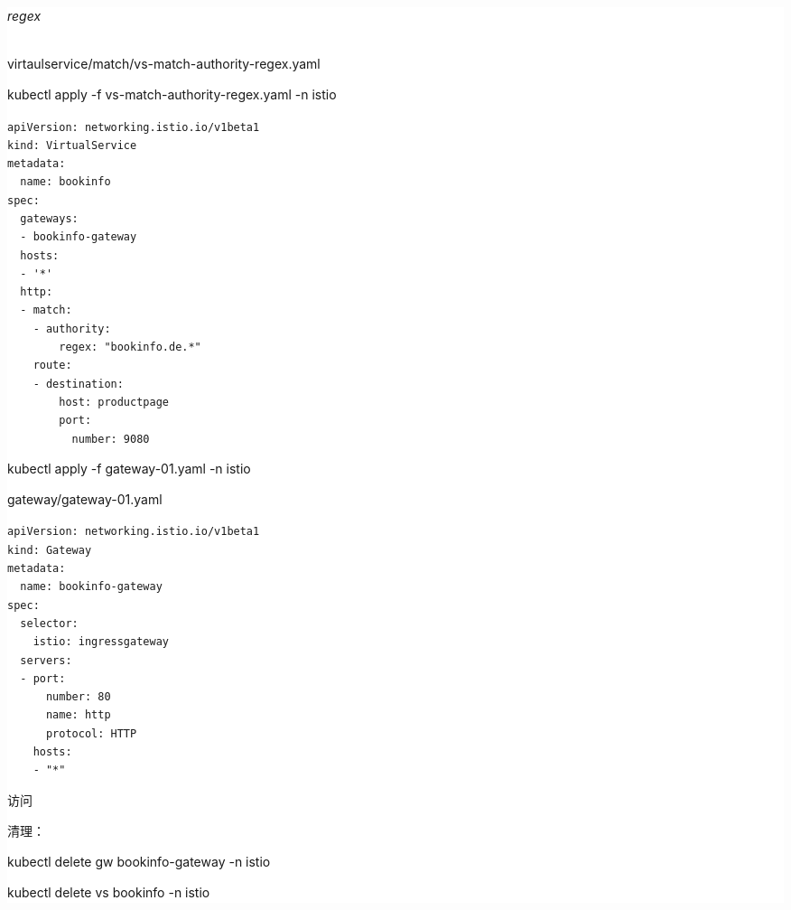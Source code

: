 

###### regex

virtaulservice/match/vs-match-authority-regex.yaml 

kubectl apply -f vs-match-authority-regex.yaml  -n istio

```
apiVersion: networking.istio.io/v1beta1
kind: VirtualService
metadata:
  name: bookinfo
spec:
  gateways:
  - bookinfo-gateway
  hosts:
  - '*'
  http:
  - match:
    - authority:
        regex: "bookinfo.de.*"
    route:
    - destination:
        host: productpage
        port:
          number: 9080
```

kubectl apply -f gateway-01.yaml -n istio

gateway/gateway-01.yaml

```
apiVersion: networking.istio.io/v1beta1
kind: Gateway
metadata:
  name: bookinfo-gateway
spec:
  selector:
    istio: ingressgateway
  servers:
  - port:
      number: 80
      name: http
      protocol: HTTP
    hosts:
    - "*"
```

访问

清理：

kubectl  delete gw bookinfo-gateway -n istio

kubectl delete vs bookinfo -n istio
